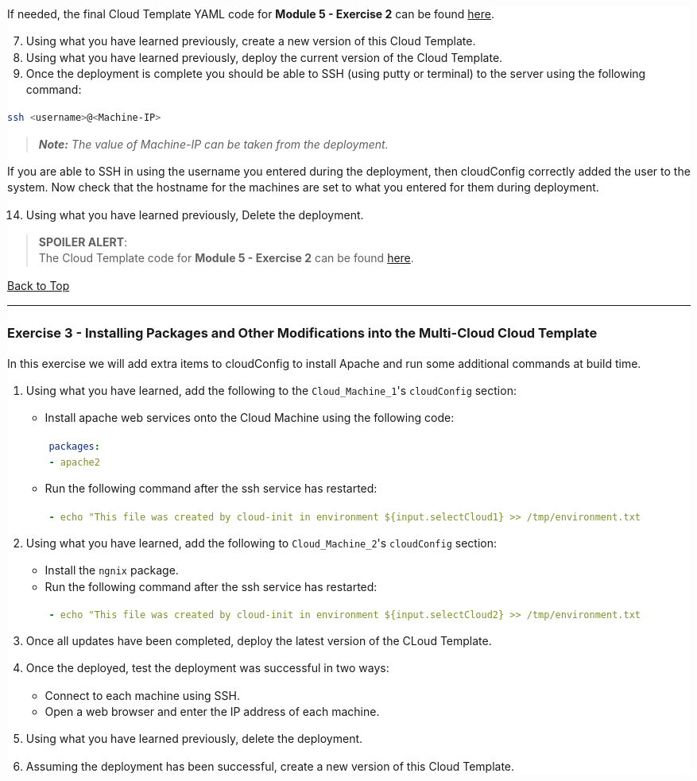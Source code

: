If needed, the final Cloud Template YAML code for **Module 5 - Exercise 2** can be found [here](/module-5/exercise-2/blueprint.yaml).

7. Using what you have learned previously, create a new version of this Cloud Template.
8. Using what you have learned previously, deploy the current version of the Cloud Template.
9.	Once the deployment is complete you should be able to SSH (using putty or terminal) to the server using the following command:

```bash
ssh <username>@<Machine-IP>
```

> _**Note:** The value of Machine-IP can be taken from the deployment._

If you are able to SSH in using the username you entered during the deployment, then cloudConfig correctly added the user to the system. Now check that the hostname for the machines are set to what you entered for them during deployment. 
  
14.	Using what you have learned previously, Delete the deployment.

> **SPOILER ALERT**: \
The Cloud Template code for **Module 5 - Exercise 2** can be found [here](/module-5/exercise-2/blueprint.yaml).

[Back to Top](#)

---

### Exercise 3 - Installing Packages and Other Modifications into the Multi-Cloud Cloud Template

In this exercise we will add extra items to cloudConfig to install Apache and run some additional commands at build time.

1. Using what you have learned, add the following to the `Cloud_Machine_1`'s `cloudConfig` section:
    * Install apache web services onto the Cloud Machine using the following code:
    ```yaml
        packages:
        - apache2
    ```
    * Run the following command after the ssh service has restarted:
    ```yaml
        - echo "This file was created by cloud-init in environment ${input.selectCloud1} >> /tmp/environment.txt
    ```
2. Using what you have learned, add the following to `Cloud_Machine_2`'s `cloudConfig` section:
    * Install the `ngnix` package.
    * Run the following command after the ssh service has restarted:
    ```yaml
        - echo "This file was created by cloud-init in environment ${input.selectCloud2} >> /tmp/environment.txt
    ```

3. Once all updates have been completed, deploy the latest version of the CLoud Template.
4. Once the deployed, test the deployment was successful in two ways:
    * Connect to each machine using SSH.
    * Open a web browser and enter the IP address of each machine.
5. Using what you have learned previously, delete the deployment.
6. Assuming the deployment has been successful, create a new version of this Cloud Template.
